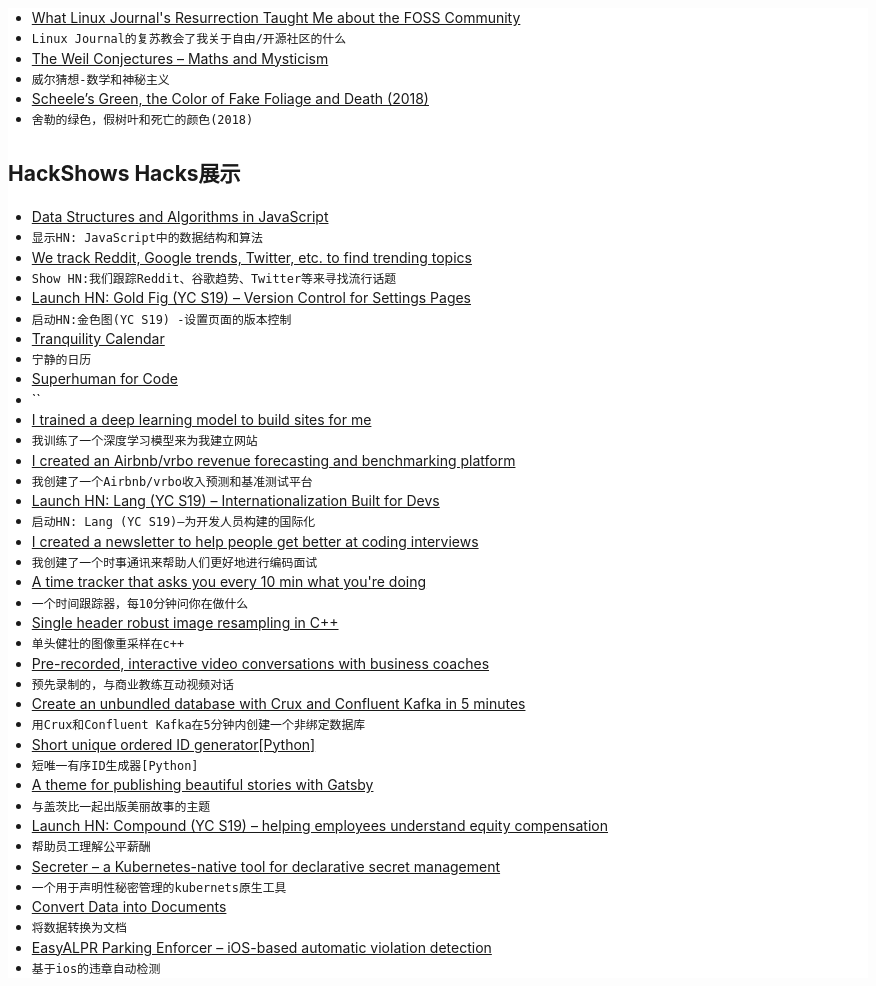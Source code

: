 - [What Linux Journal's Resurrection Taught Me about the FOSS Community](https://www.linuxjournal.com/content/what-linux-journals-resurrection-taught-me-about-foss-community)
- `Linux Journal的复苏教会了我关于自由/开源社区的什么`
- [The Weil Conjectures – Maths and Mysticism](https://www.theguardian.com/books/2019/aug/02/weil-conjectures-maths-pursuit-of-unknown-karen-olsson-review)
- `威尔猜想-数学和神秘主义`
- [Scheele’s Green, the Color of Fake Foliage and Death (2018)](https://www.theparisreview.org/blog/2018/05/02/scheeles-green-the-color-of-fake-foliage-and-death/)
- `舍勒的绿色，假树叶和死亡的颜色(2018)`


## HackShows Hacks展示

- [ Data Structures and Algorithms in JavaScript](https://github.com/amejiarosario/dsa.js-data-structures-algorithms-javascript)
- `显示HN: JavaScript中的数据结构和算法`
- [ We track Reddit, Google trends, Twitter, etc. to find trending topics](https://meetglimpse.com)
- `Show HN:我们跟踪Reddit、谷歌趋势、Twitter等来寻找流行话题`
- [Launch HN: Gold Fig (YC S19) – Version Control for Settings Pages](https://news.ycombinator.com/item?id=20636546)
- `启动HN:金色图(YC S19) -设置页面的版本控制`
- [ Tranquility Calendar](https://anoopelias.github.io/tranquility-calendar/)
- `宁静的日历`
- [ Superhuman for Code](https://metacode.app/?hn)
- ``
- [ I trained a deep learning model to build sites for me](https://zecoda.com/)
- `我训练了一个深度学习模型来为我建立网站`
- [ I created an Airbnb/vrbo revenue forecasting and benchmarking platform](https://hostology.co/en)
- `我创建了一个Airbnb/vrbo收入预测和基准测试平台`
- [Launch HN: Lang (YC S19) – Internationalization Built for Devs](https://news.ycombinator.com/item?id=20627137)
- `启动HN: Lang (YC S19)—为开发人员构建的国际化`
- [ I created a newsletter to help people get better at coding interviews](https://www.interviewdojo.com/)
- `我创建了一个时事通讯来帮助人们更好地进行编码面试`
- [ A time tracker that asks you every 10 min what you're doing](https://maesure.com/)
- `一个时间跟踪器，每10分钟问你在做什么`
- [ Single header robust image resampling in C++](https://github.com/ramenhut/single-header-image-resampler)
- `单头健壮的图像重采样在c++`
- [ Pre-recorded, interactive video conversations with business coaches](https://news.ycombinator.com/item?id=20634531)
- `预先录制的，与商业教练互动视频对话`
- [ Create an unbundled database with Crux and Confluent Kafka in 5 minutes](https://juxt.pro/blog/posts/crux-confluent-cloud.html)
- `用Crux和Confluent Kafka在5分钟内创建一个非绑定数据库`
- [ Short unique ordered ID generator[Python]](https://github.com/gaojiuli/orderid)
- `短唯一有序ID生成器[Python]`
- [ A theme for publishing beautiful stories with Gatsby](https://github.com/narative/gatsby-theme-novela-example)
- `与盖茨比一起出版美丽故事的主题`
- [Launch HN: Compound (YC S19) – helping employees understand equity compensation](https://news.ycombinator.com/item?id=20615760)
- `帮助员工理解公平薪酬`
- [ Secreter – a Kubernetes-native tool for declarative secret management](https://github.com/amaizfinance/secreter)
- `一个用于声明性秘密管理的kubernets原生工具`
- [ Convert Data into Documents](https://DocGenSoftware.com)
- `将数据转换为文档`
- [ EasyALPR Parking Enforcer – iOS-based automatic violation detection](https://easyalpr.com/products/parking-enforcer)
- `基于ios的违章自动检测`